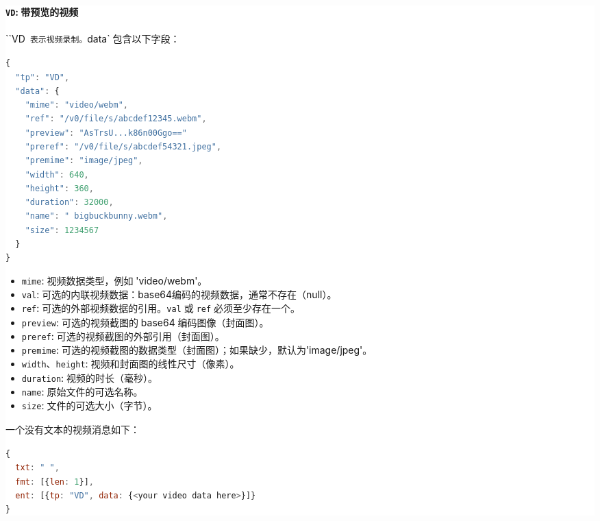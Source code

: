 

#### `VD`: 带预览的视频
``VD` 表示视频录制。`data` 包含以下字段：

```js
{
  "tp": "VD",
  "data": {
    "mime": "video/webm",
    "ref": "/v0/file/s/abcdef12345.webm",
    "preview": "AsTrsU...k86n00Ggo=="
    "preref": "/v0/file/s/abcdef54321.jpeg",
    "premime": "image/jpeg",
    "width": 640,
    "height": 360,
    "duration": 32000,
    "name": " bigbuckbunny.webm",
    "size": 1234567
  }
}
```
- `mime`: 视频数据类型，例如 'video/webm'。
- `val`: 可选的内联视频数据：base64编码的视频数据，通常不存在（null）。
- `ref`: 可选的外部视频数据的引用。`val` 或 `ref` 必须至少存在一个。
- `preview`: 可选的视频截图的 base64 编码图像（封面图）。
- `preref`: 可选的视频截图的外部引用（封面图）。
- `premime`: 可选的视频截图的数据类型（封面图）；如果缺少，默认为'image/jpeg'。
- `width`、`height`: 视频和封面图的线性尺寸（像素）。
- `duration`: 视频的时长（毫秒）。
- `name`: 原始文件的可选名称。
- `size`: 文件的可选大小（字节）。

一个没有文本的视频消息如下：
```js
{
  txt: " ",
  fmt: [{len: 1}],
  ent: [{tp: "VD", data: {<your video data here>}]}
}
```


